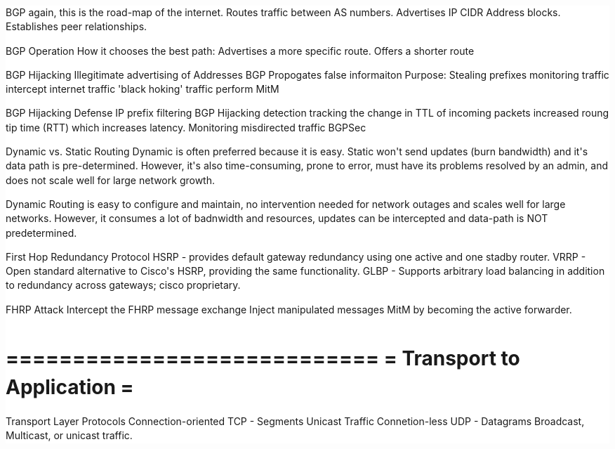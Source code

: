 BGP
  again, this is the road-map of the internet.
  Routes traffic between AS numbers.
  Advertises IP CIDR Address blocks. 
  Establishes peer relationships. 

BGP Operation
  How it chooses the best path:
    Advertises a more specific route. 
    Offers a shorter route

BGP Hijacking
  Illegitimate advertising of Addresses
  BGP Propogates false informaiton
  Purpose:
    Stealing prefixes
    monitoring traffic
    intercept internet traffic
    'black hoking' traffic
    perform MitM

BGP Hijacking Defense
  IP prefix filtering
  BGP Hijacking detection
    tracking the change in TTL of incoming packets
    increased roung tip time (RTT) which increases latency.
    Monitoring misdirected traffic
  BGPSec

Dynamic vs. Static Routing
  Dynamic is often preferred because it is easy. Static won't send updates (burn bandwidth) and it's data path is pre-determined. However, it's also time-consuming, prone to error, must have its problems resolved by an admin, and does      not scale well for large network growth. 

  Dynamic Routing is easy to configure and maintain, no intervention needed for network outages and scales well for large networks. However, it consumes a lot of badnwidth and resources, updates can be intercepted and data-path is NOT      predetermined. 

First Hop Redundancy Protocol
  HSRP - provides default gateway redundancy using one active and one stadby router.
  VRRP - Open standard alternative to Cisco's HSRP, providing the same functionality.
  GLBP - Supports arbitrary load balancing in addition to redundancy across gateways; cisco proprietary. 

FHRP Attack
  Intercept the FHRP message exchange
  Inject manipulated messages
  MitM by becoming the active forwarder.

============================
= Transport to Application =
============================

Transport Layer Protocols
  Connection-oriented
    TCP - Segments
    Unicast Traffic
  Connetion-less
    UDP - Datagrams
    Broadcast, Multicast, or unicast traffic.
